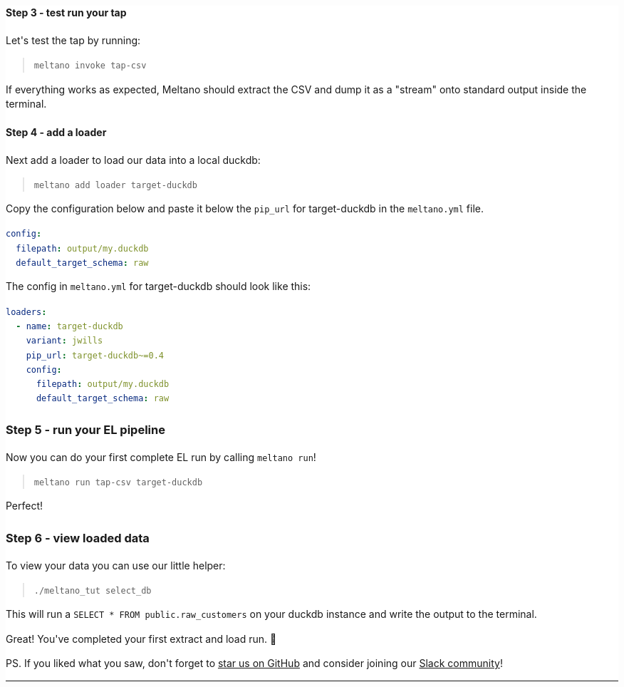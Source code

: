 #### Step 3 - test run your tap

Let's test the tap by running:

> `meltano invoke tap-csv`

If everything works as expected, Meltano should extract the CSV and dump it as a "stream" onto standard output inside the terminal.

#### Step 4 - add a loader

Next add a loader to load our data into a local duckdb:

> `meltano add loader target-duckdb`

Copy the configuration below and paste it below the `pip_url` for target-duckdb in the `meltano.yml` file.

```yaml
config:
  filepath: output/my.duckdb
  default_target_schema: raw
```

The config in `meltano.yml` for target-duckdb should look like this:

```yaml
loaders:
  - name: target-duckdb
    variant: jwills
    pip_url: target-duckdb~=0.4
    config:
      filepath: output/my.duckdb
      default_target_schema: raw
```

### Step 5 - run your EL pipeline

Now you can do your first complete EL run by calling `meltano run`!

> `meltano run tap-csv target-duckdb`

Perfect!

### Step 6 - view loaded data

To view your data you can use our little helper:

> `./meltano_tut select_db`

This will run a `SELECT * FROM public.raw_customers` on your duckdb instance and write the output to the terminal.

Great! You've completed your first extract and load run. 🥳

PS. If you liked what you saw, don't forget to [star us on GitHub](https://github.com/meltano/meltano) and consider joining our [Slack community](https://meltano.com/slack)!

---
